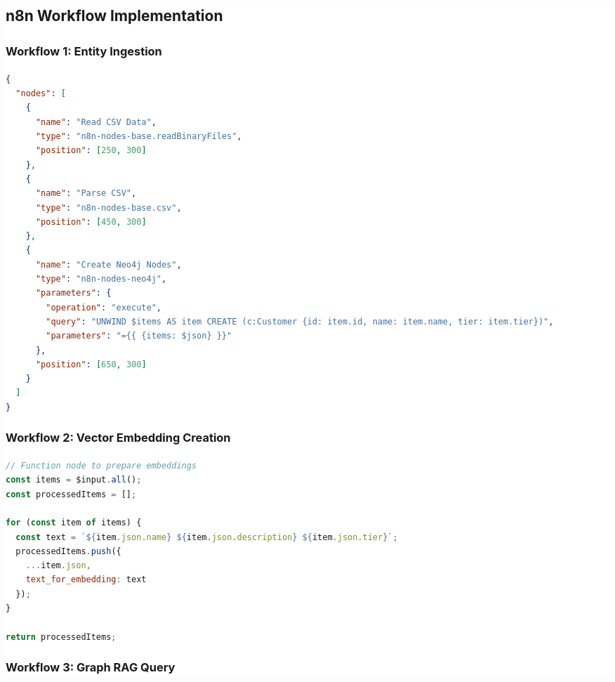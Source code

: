 ## n8n Workflow Implementation

### Workflow 1: Entity Ingestion

```json
{
  "nodes": [
    {
      "name": "Read CSV Data",
      "type": "n8n-nodes-base.readBinaryFiles",
      "position": [250, 300]
    },
    {
      "name": "Parse CSV",
      "type": "n8n-nodes-base.csv",
      "position": [450, 300]
    },
    {
      "name": "Create Neo4j Nodes",
      "type": "n8n-nodes-neo4j",
      "parameters": {
        "operation": "execute",
        "query": "UNWIND $items AS item CREATE (c:Customer {id: item.id, name: item.name, tier: item.tier})",
        "parameters": "={{ {items: $json} }}"
      },
      "position": [650, 300]
    }
  ]
}
```

### Workflow 2: Vector Embedding Creation

```javascript
// Function node to prepare embeddings
const items = $input.all();
const processedItems = [];

for (const item of items) {
  const text = `${item.json.name} ${item.json.description} ${item.json.tier}`;
  processedItems.push({
    ...item.json,
    text_for_embedding: text
  });
}

return processedItems;
```

### Workflow 3: Graph RAG Query
